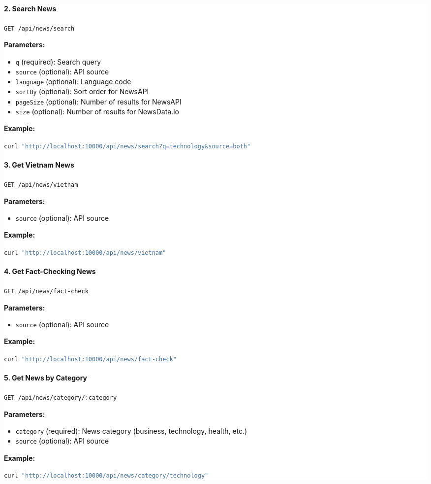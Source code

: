 #### 2. Search News
```
GET /api/news/search
```

**Parameters:**
- `q` (required): Search query
- `source` (optional): API source
- `language` (optional): Language code
- `sortBy` (optional): Sort order for NewsAPI
- `pageSize` (optional): Number of results for NewsAPI
- `size` (optional): Number of results for NewsData.io

**Example:**
```bash
curl "http://localhost:10000/api/news/search?q=technology&source=both"
```

#### 3. Get Vietnam News
```
GET /api/news/vietnam
```

**Parameters:**
- `source` (optional): API source

**Example:**
```bash
curl "http://localhost:10000/api/news/vietnam"
```

#### 4. Get Fact-Checking News
```
GET /api/news/fact-check
```

**Parameters:**
- `source` (optional): API source

**Example:**
```bash
curl "http://localhost:10000/api/news/fact-check"
```

#### 5. Get News by Category
```
GET /api/news/category/:category
```

**Parameters:**
- `category` (required): News category (business, technology, health, etc.)
- `source` (optional): API source

**Example:**
```bash
curl "http://localhost:10000/api/news/category/technology"
```

